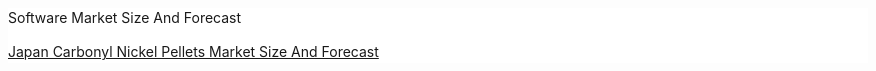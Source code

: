 Software Market Size And Forecast</a></p><p><a href="https://github.com/Khanmiraa/Available/blob/main/Carbonyl-Nickel-Pellets-Market/Carbonyl-Nickel-Pellets-Market.md">Japan Carbonyl Nickel Pellets Market Size And Forecast</a></p>
